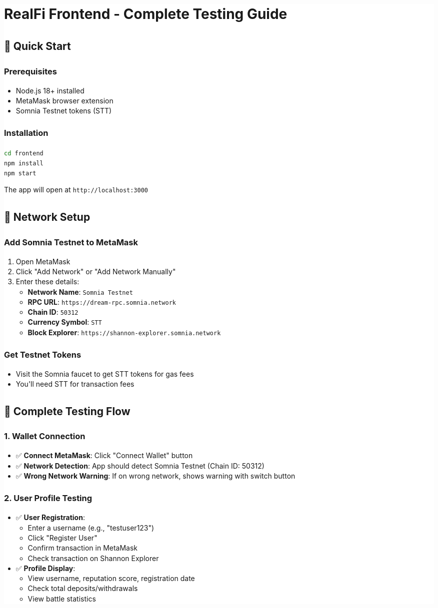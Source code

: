 # RealFi Frontend - Complete Testing Guide

## 🚀 Quick Start

### Prerequisites
- Node.js 18+ installed
- MetaMask browser extension
- Somnia Testnet tokens (STT)

### Installation
```bash
cd frontend
npm install
npm start
```

The app will open at `http://localhost:3000`

## 🔗 Network Setup

### Add Somnia Testnet to MetaMask
1. Open MetaMask
2. Click "Add Network" or "Add Network Manually"
3. Enter these details:
   - **Network Name**: `Somnia Testnet`
   - **RPC URL**: `https://dream-rpc.somnia.network`
   - **Chain ID**: `50312`
   - **Currency Symbol**: `STT`
   - **Block Explorer**: `https://shannon-explorer.somnia.network`

### Get Testnet Tokens
- Visit the Somnia faucet to get STT tokens for gas fees
- You'll need STT for transaction fees

## 🧪 Complete Testing Flow

### 1. Wallet Connection
- ✅ **Connect MetaMask**: Click "Connect Wallet" button
- ✅ **Network Detection**: App should detect Somnia Testnet (Chain ID: 50312)
- ✅ **Wrong Network Warning**: If on wrong network, shows warning with switch button

### 2. User Profile Testing
- ✅ **User Registration**: 
  - Enter a username (e.g., "testuser123")
  - Click "Register User"
  - Confirm transaction in MetaMask
  - Check transaction on Shannon Explorer
- ✅ **Profile Display**: 
  - View username, reputation score, registration date
  - Check total deposits/withdrawals
  - View battle statistics
